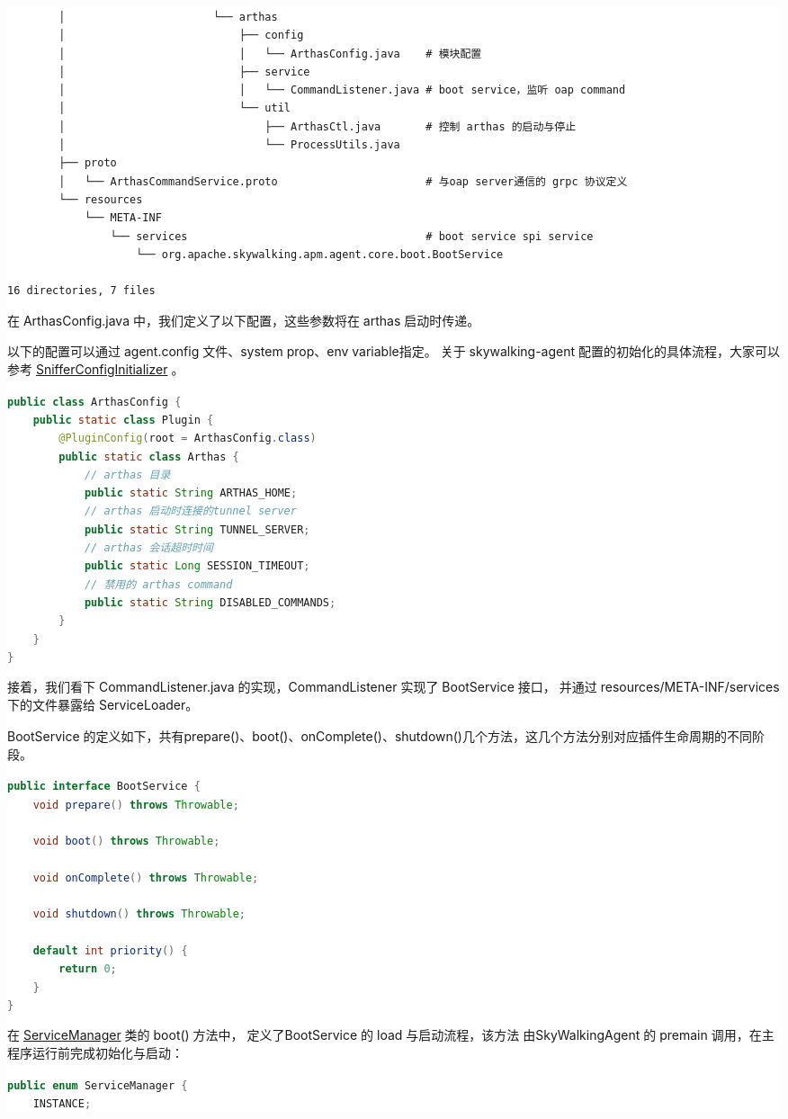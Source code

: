 ```
        │                       └── arthas
        │                           ├── config
        │                           │   └── ArthasConfig.java    # 模块配置
        │                           ├── service
        │                           │   └── CommandListener.java # boot service，监听 oap command
        │                           └── util
        │                               ├── ArthasCtl.java       # 控制 arthas 的启动与停止
        │                               └── ProcessUtils.java
        ├── proto
        │   └── ArthasCommandService.proto                       # 与oap server通信的 grpc 协议定义
        └── resources
            └── META-INF
                └── services                                     # boot service spi service
                    └── org.apache.skywalking.apm.agent.core.boot.BootService

16 directories, 7 files
```
在 ArthasConfig.java 中，我们定义了以下配置，这些参数将在 arthas 启动时传递。

以下的配置可以通过 agent.config 文件、system prop、env variable指定。
关于 skywalking-agent 配置的初始化的具体流程，大家可以参考 [SnifferConfigInitializer](https://github.com/apache/skywalking-java/blob/main/apm-sniffer/apm-agent-core/src/main/java/org/apache/skywalking/apm/agent/core/conf/SnifferConfigInitializer.java) 。
```java
public class ArthasConfig {
    public static class Plugin {
        @PluginConfig(root = ArthasConfig.class)
        public static class Arthas {
            // arthas 目录
            public static String ARTHAS_HOME;
            // arthas 启动时连接的tunnel server
            public static String TUNNEL_SERVER;
            // arthas 会话超时时间
            public static Long SESSION_TIMEOUT;
            // 禁用的 arthas command
            public static String DISABLED_COMMANDS;
        }
    }
}
```
接着，我们看下 CommandListener.java 的实现，CommandListener 实现了 BootService 接口，
并通过 resources/META-INF/services 下的文件暴露给 ServiceLoader。

BootService 的定义如下，共有prepare()、boot()、onComplete()、shutdown()几个方法，这几个方法分别对应插件生命周期的不同阶段。
```java
public interface BootService {
    void prepare() throws Throwable;

    void boot() throws Throwable;

    void onComplete() throws Throwable;

    void shutdown() throws Throwable;

    default int priority() {
        return 0;
    }
}
```
在 [ServiceManager](https://github.com/apache/skywalking-java/blob/main/apm-sniffer/apm-agent-core/src/main/java/org/apache/skywalking/apm/agent/core/boot/ServiceManager.java) 类的 boot() 方法中，
定义了BootService 的 load 与启动流程，该方法 由SkyWalkingAgent 的 premain 调用，在主程序运行前完成初始化与启动：
```java
public enum ServiceManager {
    INSTANCE;
```